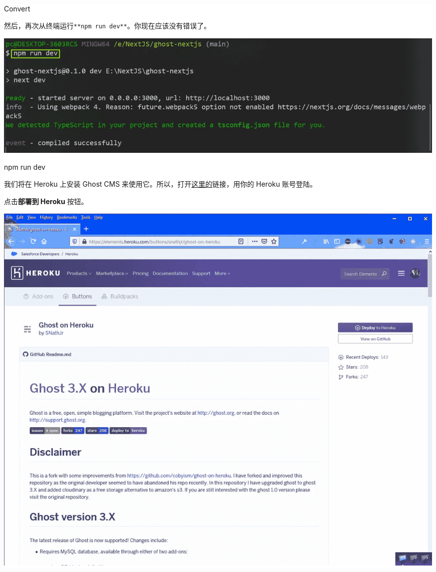 Convert

然后，再次从终端运行`**npm run dev**`。你现在应该没有错误了。

![](img/cf7c12b604b97437dd62335043d00241.png)

npm run dev

我们将在 Heroku 上安装 Ghost CMS 来使用它。所以，打开[这里的](https://elements.heroku.com/buttons/snathjr/ghost-on-heroku)链接，用你的 Heroku 账号登陆。

点击**部署到 Heroku** 按钮。

![](img/5fe1d20299e97f0ac8d27ed5b4aca8f2.png)
